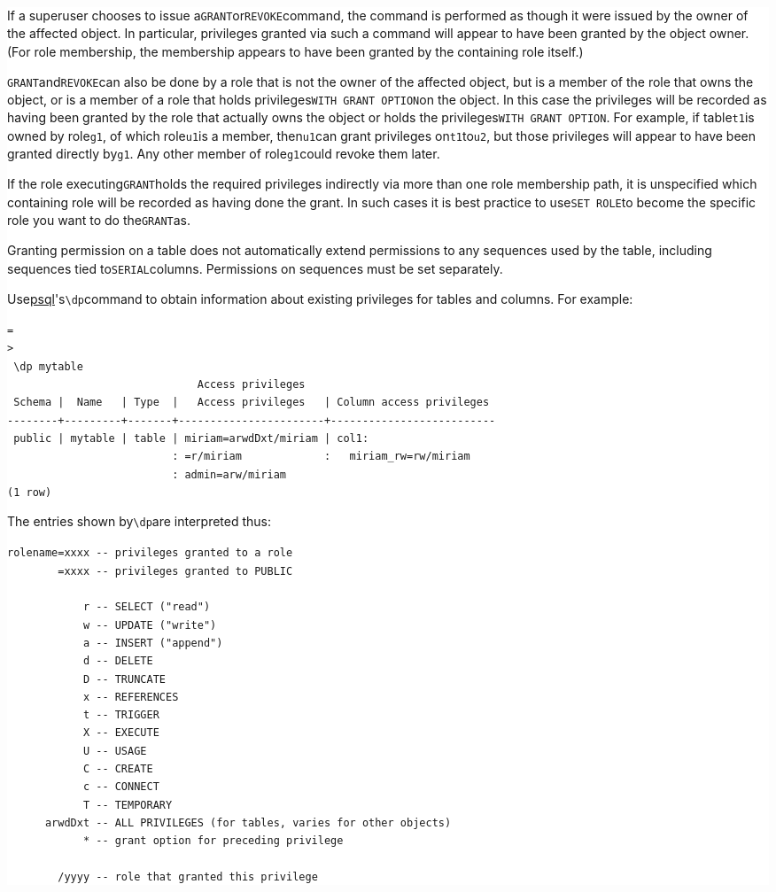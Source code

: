 If a superuser chooses to issue a`GRANT`or`REVOKE`command, the command is performed as though it were issued by the owner of the affected object. In particular, privileges granted via such a command will appear to have been granted by the object owner. \(For role membership, the membership appears to have been granted by the containing role itself.\)

`GRANT`and`REVOKE`can also be done by a role that is not the owner of the affected object, but is a member of the role that owns the object, or is a member of a role that holds privileges`WITH GRANT OPTION`on the object. In this case the privileges will be recorded as having been granted by the role that actually owns the object or holds the privileges`WITH GRANT OPTION`. For example, if table`t1`is owned by role`g1`, of which role`u1`is a member, then`u1`can grant privileges on`t1`to`u2`, but those privileges will appear to have been granted directly by`g1`. Any other member of role`g1`could revoke them later.

If the role executing`GRANT`holds the required privileges indirectly via more than one role membership path, it is unspecified which containing role will be recorded as having done the grant. In such cases it is best practice to use`SET ROLE`to become the specific role you want to do the`GRANT`as.

Granting permission on a table does not automatically extend permissions to any sequences used by the table, including sequences tied to`SERIAL`columns. Permissions on sequences must be set separately.

Use[psql](https://www.postgresql.org/docs/10/static/app-psql.html)'s`\dp`command to obtain information about existing privileges for tables and columns. For example:

```
=
>
 \dp mytable
                              Access privileges
 Schema |  Name   | Type  |   Access privileges   | Column access privileges 
--------+---------+-------+-----------------------+--------------------------
 public | mytable | table | miriam=arwdDxt/miriam | col1:
                          : =r/miriam             :   miriam_rw=rw/miriam
                          : admin=arw/miriam        
(1 row)

```

The entries shown by`\dp`are interpreted thus:

```
rolename=xxxx -- privileges granted to a role
        =xxxx -- privileges granted to PUBLIC

            r -- SELECT ("read")
            w -- UPDATE ("write")
            a -- INSERT ("append")
            d -- DELETE
            D -- TRUNCATE
            x -- REFERENCES
            t -- TRIGGER
            X -- EXECUTE
            U -- USAGE
            C -- CREATE
            c -- CONNECT
            T -- TEMPORARY
      arwdDxt -- ALL PRIVILEGES (for tables, varies for other objects)
            * -- grant option for preceding privilege

        /yyyy -- role that granted this privilege

```

